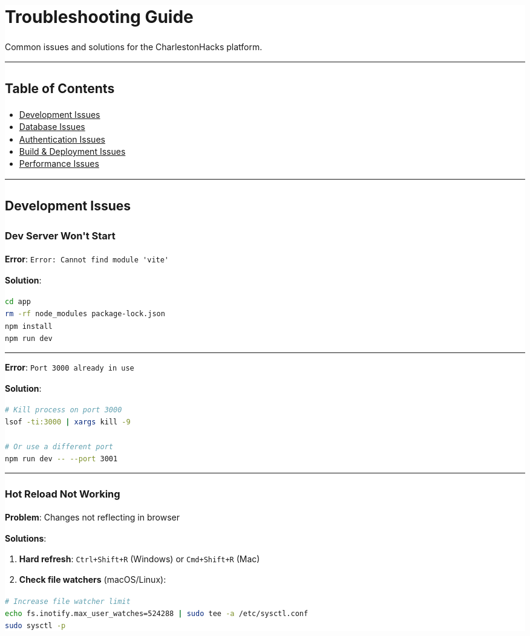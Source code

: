 # Troubleshooting Guide

Common issues and solutions for the CharlestonHacks platform.

---

## Table of Contents

- [Development Issues](#development-issues)
- [Database Issues](#database-issues)
- [Authentication Issues](#authentication-issues)
- [Build & Deployment Issues](#build--deployment-issues)
- [Performance Issues](#performance-issues)

---

## Development Issues

### Dev Server Won't Start

**Error**: `Error: Cannot find module 'vite'`

**Solution**:
```bash
cd app
rm -rf node_modules package-lock.json
npm install
npm run dev
```

---

**Error**: `Port 3000 already in use`

**Solution**:
```bash
# Kill process on port 3000
lsof -ti:3000 | xargs kill -9

# Or use a different port
npm run dev -- --port 3001
```

---

### Hot Reload Not Working

**Problem**: Changes not reflecting in browser

**Solutions**:

1. **Hard refresh**: `Ctrl+Shift+R` (Windows) or `Cmd+Shift+R` (Mac)

2. **Check file watchers** (macOS/Linux):
```bash
# Increase file watcher limit
echo fs.inotify.max_user_watches=524288 | sudo tee -a /etc/sysctl.conf
sudo sysctl -p
```
